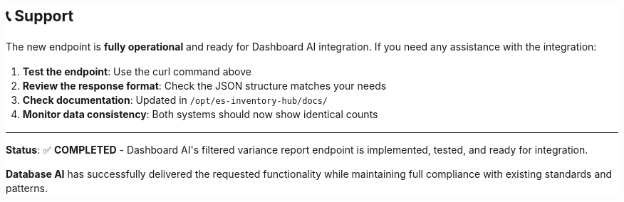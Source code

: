 
## **📞 Support**

The new endpoint is **fully operational** and ready for Dashboard AI integration. If you need any assistance with the integration:

1. **Test the endpoint**: Use the curl command above
2. **Review the response format**: Check the JSON structure matches your needs
3. **Check documentation**: Updated in `/opt/es-inventory-hub/docs/`
4. **Monitor data consistency**: Both systems should now show identical counts

---

**Status**: ✅ **COMPLETED** - Dashboard AI's filtered variance report endpoint is implemented, tested, and ready for integration.

**Database AI** has successfully delivered the requested functionality while maintaining full compliance with existing standards and patterns.
